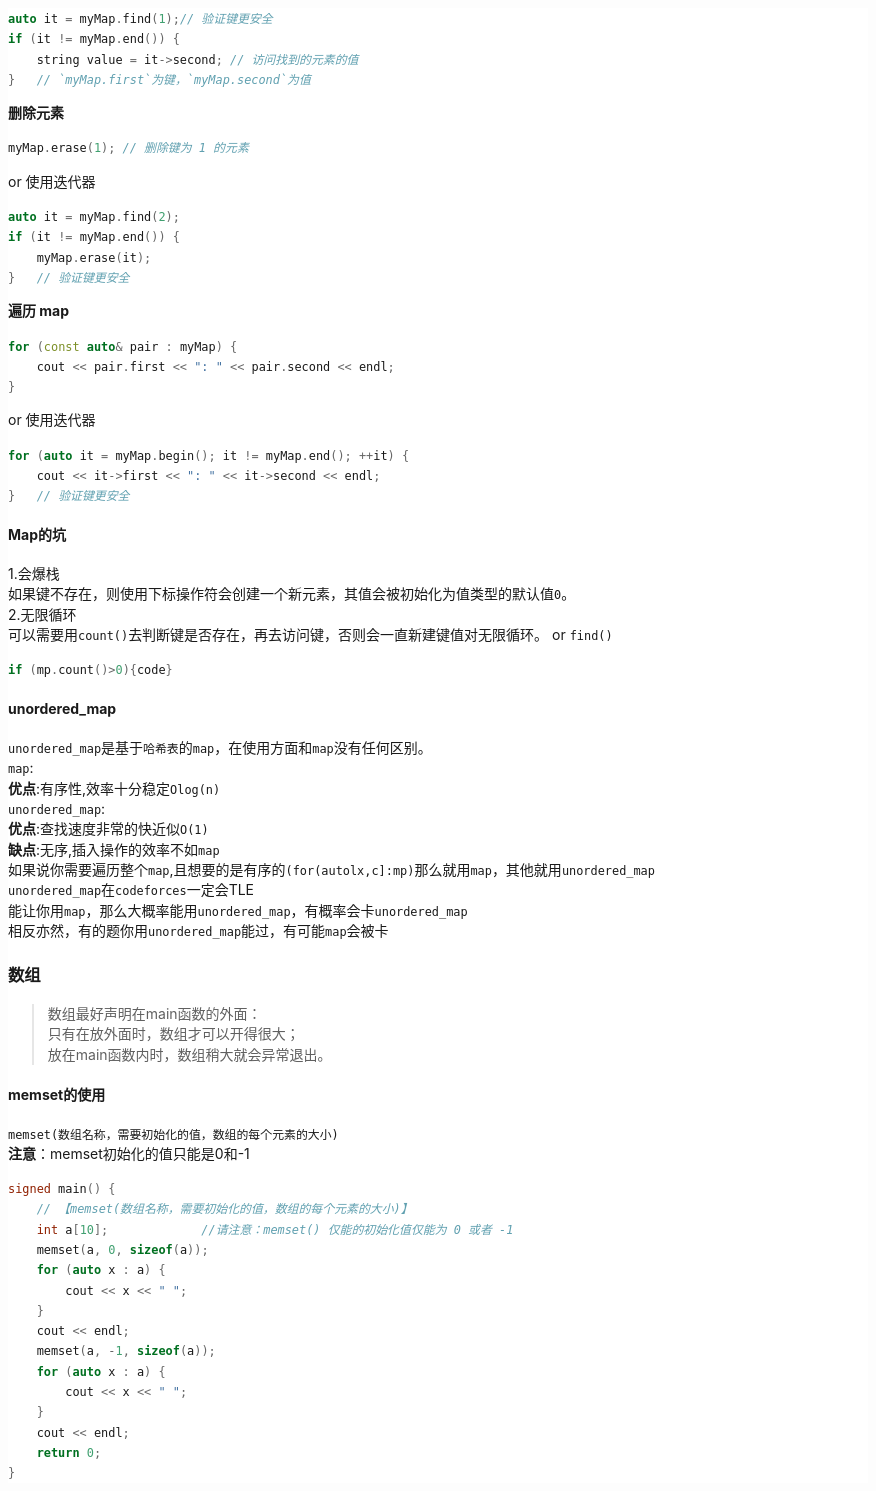 ```cpp
auto it = myMap.find(1);// 验证键更安全
if (it != myMap.end()) {
    string value = it->second; // 访问找到的元素的值  
}	// `myMap.first`为键，`myMap.second`为值
```
**删除元素**
```cpp
myMap.erase(1); // 删除键为 1 的元素  
```
or 使用迭代器
```cpp
auto it = myMap.find(2);
if (it != myMap.end()) {
    myMap.erase(it);
}	// 验证键更安全
```
**遍历 map**
```cpp
for (const auto& pair : myMap) {
    cout << pair.first << ": " << pair.second << endl;
}
```
or 使用迭代器  
```cpp
for (auto it = myMap.begin(); it != myMap.end(); ++it) {
    cout << it->first << ": " << it->second << endl;
}	// 验证键更安全
```
<a name="e52vL"></a>
#### Map的坑
1.会爆栈<br />如果键不存在，则使用下标操作符会创建一个新元素，其值会被初始化为值类型的默认值`0`。<br />2.无限循环<br />可以需要用`count()`去判断键是否存在，再去访问键，否则会一直新建键值对无限循环。		or `find()`
```cpp
if (mp.count()>0){code}
```
<a name="HyKom"></a>
#### unordered_map
`unordered_map`是基于`哈希表`的`map`，在使用方面和`map`没有任何区别。<br />`map`:<br />**优点**:有序性,效率十分稳定`Olog(n)`<br />`unordered_map`:<br />**优点**:查找速度非常的快近似`O(1)`<br />**缺点**:无序,插入操作的效率不如`map`<br />如果说你需要遍历整个`map`,且想要的是有序的`(for(autolx,c]:mp)`那么就用`map`，其他就用`unordered_map`<br />`unordered_map`在`codeforces`一定会TLE<br />能让你用`map`，那么大概率能用`unordered_map`，有概率会卡`unordered_map`<br />相反亦然，有的题你用`unordered_map`能过，有可能`map`会被卡
<a name="mw8ui"></a>
### 数组
> 数组最好声明在main函数的外面：<br />只有在放外面时，数组才可以开得很大；<br />放在main函数内时，数组稍大就会异常退出。

<a name="KoCiS"></a>
#### memset的使用
`memset(数组名称，需要初始化的值，数组的每个元素的大小)`<br />**注意**：memset初始化的值只能是0和-1
```cpp
signed main() {
    // 【memset(数组名称，需要初始化的值，数组的每个元素的大小)】
    int a[10];             //请注意：memset() 仅能的初始化值仅能为 0 或者 -1
    memset(a, 0, sizeof(a));
    for (auto x : a) {
        cout << x << " ";
    }
    cout << endl;
    memset(a, -1, sizeof(a));
    for (auto x : a) {
        cout << x << " ";
    }
    cout << endl;
    return 0;
}
```